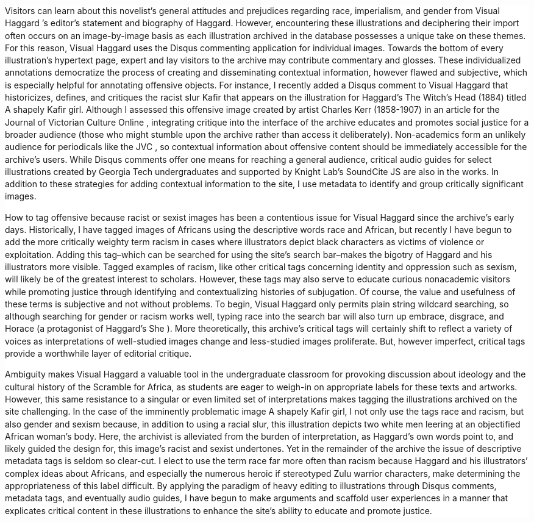 Visitors can learn about this novelist’s general attitudes and prejudices regarding race, imperialism, and gender from Visual Haggard ’s editor’s statement and biography of Haggard. However, encountering these illustrations and deciphering their import often occurs on an image-by-image basis as each illustration archived in the database possesses a unique take on these themes. For this reason, Visual Haggard uses the Disqus commenting application for individual images. Towards the bottom of every illustration’s hypertext page, expert and lay visitors to the archive may contribute commentary and glosses. These individualized annotations democratize the process of creating and disseminating contextual information, however flawed and subjective, which is especially helpful for annotating offensive objects. For instance, I recently added a Disqus comment to Visual Haggard that historicizes, defines, and critiques the racist slur Kafir that appears on the illustration for Haggard’s The Witch’s Head (1884) titled A shapely Kafir girl. Although I assessed this offensive image created by artist Charles Kerr (1858-1907) in an article for the Journal of Victorian Culture Online , integrating critique into the interface of the archive educates and promotes social justice for a broader audience (those who might stumble upon the archive rather than access it deliberately). Non-academics form an unlikely audience for periodicals like the JVC , so contextual information about offensive content should be immediately accessible for the archive’s users. While Disqus comments offer one means for reaching a general audience, critical audio guides for select illustrations created by Georgia Tech undergraduates and supported by Knight Lab’s SoundCite JS are also in the works. In addition to these strategies for adding contextual information to the site, I use metadata to identify and group critically significant images. 

How to tag offensive because racist or sexist images has been a contentious issue for Visual Haggard since the archive’s early days. Historically, I have tagged images of Africans using the descriptive words race and African, but recently I have begun to add the more critically weighty term racism in cases where illustrators depict black characters as victims of violence or exploitation. Adding this tag–which can be searched for using the site’s search bar–makes the bigotry of Haggard and his illustrators more visible. Tagged examples of racism, like other critical tags concerning identity and oppression such as sexism, will likely be of the greatest interest to scholars. However, these tags may also serve to educate curious nonacademic visitors while promoting justice through identifying and contextualizing histories of subjugation. Of course, the value and usefulness of these terms is subjective and not without problems. To begin, Visual Haggard only permits plain string wildcard searching, so although searching for gender or racism works well, typing race into the search bar will also turn up embrace, disgrace, and Horace (a protagonist of Haggard’s She ). More theoretically, this archive’s critical tags will certainly shift to reflect a variety of voices as interpretations of well-studied images change and less-studied images proliferate. But, however imperfect, critical tags provide a worthwhile layer of editorial critique. 

Ambiguity makes Visual Haggard a valuable tool in the undergraduate classroom for provoking discussion about ideology and the cultural history of the Scramble for Africa, as students are eager to weigh-in on appropriate labels for these texts and artworks. However, this same resistance to a singular or even limited set of interpretations makes tagging the illustrations archived on the site challenging. In the case of the imminently problematic image A shapely Kafir girl, I not only use the tags race and racism, but also gender and sexism because, in addition to using a racial slur, this illustration depicts two white men leering at an objectified African woman’s body. Here, the archivist is alleviated from the burden of interpretation, as Haggard’s own words point to, and likely guided the design for, this image’s racist and sexist undertones. Yet in the remainder of the archive the issue of descriptive metadata tags is seldom so clear-cut. I elect to use the term race far more often than racism because Haggard and his illustrators’ complex ideas about Africans, and especially the numerous heroic if stereotyped Zulu warrior characters, make determining the appropriateness of this label difficult. By applying the paradigm of heavy editing to illustrations through Disqus comments, metadata tags, and eventually audio guides, I have begun to make arguments and scaffold user experiences in a manner that explicates critical content in these illustrations to enhance the site’s ability to educate and promote justice. 
